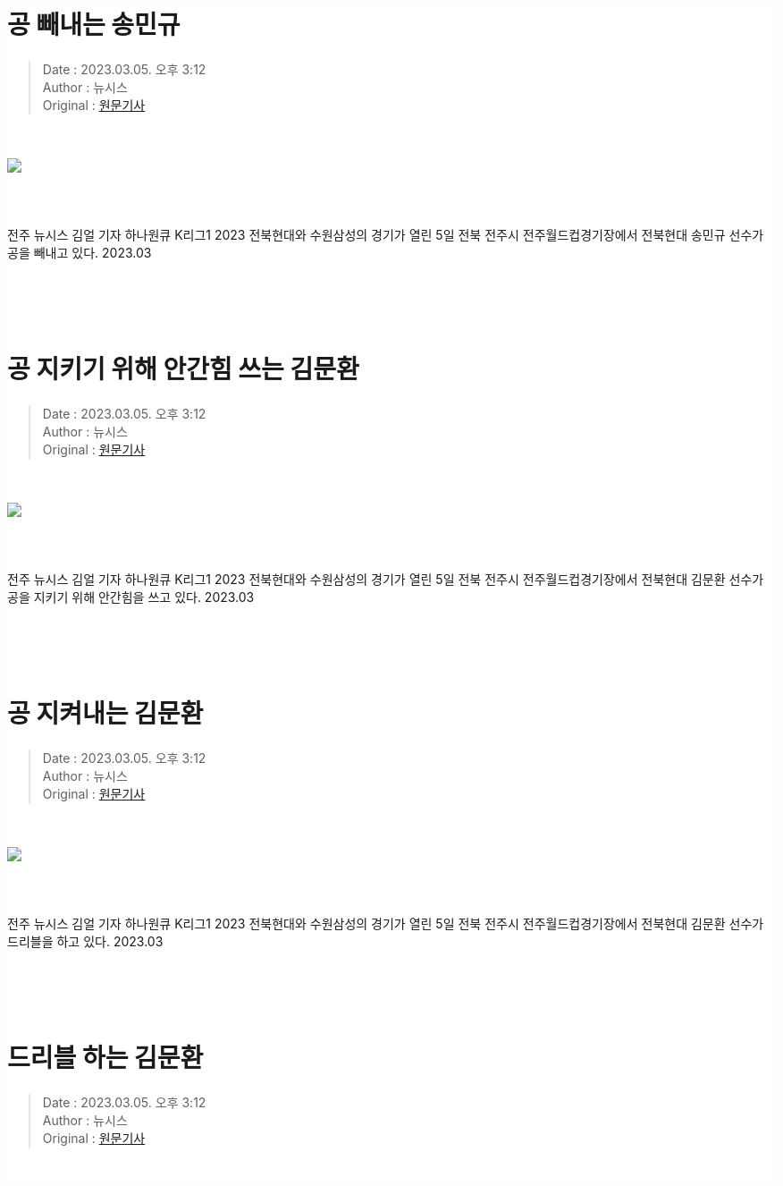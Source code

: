 # 공 빼내는 송민규  
  
> Date : 2023.03.05. 오후 3:12  
> Author : 뉴시스  
> Original : [원문기사](https://n.news.naver.com/mnews/article/003/0011723480?sid=102)  
<br/>  
  
<img src="https://imgnews.pstatic.net/image/003/2023/03/05/NISI20230305_0019812615_web_20230305151111_20230305151217824.jpg?type=w647" id="img1"></img>  
<br/><br/>  
  
전주 뉴시스 김얼 기자 하나원큐 K리그1 2023 전북현대와 수원삼성의 경기가 열린 5일 전북 전주시 전주월드컵경기장에서 전북현대 송민규 선수가 공을 빼내고 있다. 2023.03  
<br/><br/><br/>  

  
# 공 지키기 위해 안간힘 쓰는 김문환  
  
> Date : 2023.03.05. 오후 3:12  
> Author : 뉴시스  
> Original : [원문기사](https://n.news.naver.com/mnews/article/003/0011723479?sid=102)  
<br/>  
  
<img src="https://imgnews.pstatic.net/image/003/2023/03/05/NISI20230305_0019812617_web_20230305151111_20230305151216692.jpg?type=w647" id="img1"></img>  
<br/><br/>  
  
전주 뉴시스 김얼 기자 하나원큐 K리그1 2023 전북현대와 수원삼성의 경기가 열린 5일 전북 전주시 전주월드컵경기장에서 전북현대 김문환 선수가 공을 지키기 위해 안간힘을 쓰고 있다. 2023.03  
<br/><br/><br/>  

  
# 공 지켜내는 김문환  
  
> Date : 2023.03.05. 오후 3:12  
> Author : 뉴시스  
> Original : [원문기사](https://n.news.naver.com/mnews/article/003/0011723478?sid=102)  
<br/>  
  
<img src="https://imgnews.pstatic.net/image/003/2023/03/05/NISI20230305_0019812619_web_20230305151111_20230305151215226.jpg?type=w647" id="img1"></img>  
<br/><br/>  
  
전주 뉴시스 김얼 기자 하나원큐 K리그1 2023 전북현대와 수원삼성의 경기가 열린 5일 전북 전주시 전주월드컵경기장에서 전북현대 김문환 선수가 드리블을 하고 있다. 2023.03  
<br/><br/><br/>  

  
# 드리블 하는 김문환  
  
> Date : 2023.03.05. 오후 3:12  
> Author : 뉴시스  
> Original : [원문기사](https://n.news.naver.com/mnews/article/003/0011723477?sid=102)  
<br/>  
  